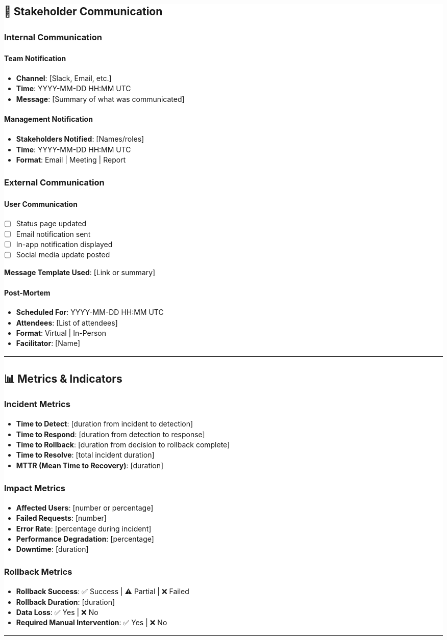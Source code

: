 
## 👥 Stakeholder Communication

### Internal Communication

#### Team Notification
- **Channel**: [Slack, Email, etc.]
- **Time**: YYYY-MM-DD HH:MM UTC
- **Message**: [Summary of what was communicated]

#### Management Notification
- **Stakeholders Notified**: [Names/roles]
- **Time**: YYYY-MM-DD HH:MM UTC
- **Format**: Email | Meeting | Report

### External Communication

#### User Communication
- [ ] Status page updated
- [ ] Email notification sent
- [ ] In-app notification displayed
- [ ] Social media update posted

**Message Template Used**: [Link or summary]

#### Post-Mortem
- **Scheduled For**: YYYY-MM-DD HH:MM UTC
- **Attendees**: [List of attendees]
- **Format**: Virtual | In-Person
- **Facilitator**: [Name]

---

## 📊 Metrics & Indicators

### Incident Metrics
- **Time to Detect**: [duration from incident to detection]
- **Time to Respond**: [duration from detection to response]
- **Time to Rollback**: [duration from decision to rollback complete]
- **Time to Resolve**: [total incident duration]
- **MTTR (Mean Time to Recovery)**: [duration]

### Impact Metrics
- **Affected Users**: [number or percentage]
- **Failed Requests**: [number]
- **Error Rate**: [percentage during incident]
- **Performance Degradation**: [percentage]
- **Downtime**: [duration]

### Rollback Metrics
- **Rollback Success**: ✅ Success | ⚠️ Partial | ❌ Failed
- **Rollback Duration**: [duration]
- **Data Loss**: ✅ Yes | ❌ No
- **Required Manual Intervention**: ✅ Yes | ❌ No

---